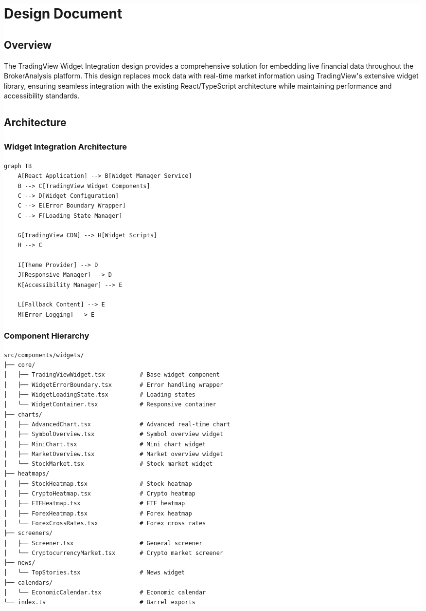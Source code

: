 # Design Document

## Overview

The TradingView Widget Integration design provides a comprehensive solution for embedding live financial data throughout the BrokerAnalysis platform. This design replaces mock data with real-time market information using TradingView's extensive widget library, ensuring seamless integration with the existing React/TypeScript architecture while maintaining performance and accessibility standards.

## Architecture

### Widget Integration Architecture

```mermaid
graph TB
    A[React Application] --> B[Widget Manager Service]
    B --> C[TradingView Widget Components]
    C --> D[Widget Configuration]
    C --> E[Error Boundary Wrapper]
    C --> F[Loading State Manager]
    
    G[TradingView CDN] --> H[Widget Scripts]
    H --> C
    
    I[Theme Provider] --> D
    J[Responsive Manager] --> D
    K[Accessibility Manager] --> E
    
    L[Fallback Content] --> E
    M[Error Logging] --> E
```

### Component Hierarchy

```
src/components/widgets/
├── core/
│   ├── TradingViewWidget.tsx          # Base widget component
│   ├── WidgetErrorBoundary.tsx        # Error handling wrapper
│   ├── WidgetLoadingState.tsx         # Loading states
│   └── WidgetContainer.tsx            # Responsive container
├── charts/
│   ├── AdvancedChart.tsx              # Advanced real-time chart
│   ├── SymbolOverview.tsx             # Symbol overview widget
│   ├── MiniChart.tsx                  # Mini chart widget
│   ├── MarketOverview.tsx             # Market overview widget
│   └── StockMarket.tsx                # Stock market widget
├── heatmaps/
│   ├── StockHeatmap.tsx               # Stock heatmap
│   ├── CryptoHeatmap.tsx              # Crypto heatmap
│   ├── ETFHeatmap.tsx                 # ETF heatmap
│   ├── ForexHeatmap.tsx               # Forex heatmap
│   └── ForexCrossRates.tsx            # Forex cross rates
├── screeners/
│   ├── Screener.tsx                   # General screener
│   └── CryptocurrencyMarket.tsx       # Crypto market screener
├── news/
│   └── TopStories.tsx                 # News widget
├── calendars/
│   └── EconomicCalendar.tsx           # Economic calendar
└── index.ts                           # Barrel exports
```
